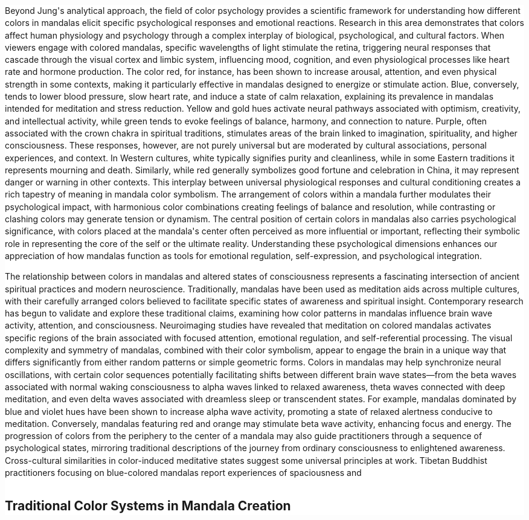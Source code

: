Beyond Jung's analytical approach, the field of color psychology provides a scientific framework for understanding how different colors in mandalas elicit specific psychological responses and emotional reactions. Research in this area demonstrates that colors affect human physiology and psychology through a complex interplay of biological, psychological, and cultural factors. When viewers engage with colored mandalas, specific wavelengths of light stimulate the retina, triggering neural responses that cascade through the visual cortex and limbic system, influencing mood, cognition, and even physiological processes like heart rate and hormone production. The color red, for instance, has been shown to increase arousal, attention, and even physical strength in some contexts, making it particularly effective in mandalas designed to energize or stimulate action. Blue, conversely, tends to lower blood pressure, slow heart rate, and induce a state of calm relaxation, explaining its prevalence in mandalas intended for meditation and stress reduction. Yellow and gold hues activate neural pathways associated with optimism, creativity, and intellectual activity, while green tends to evoke feelings of balance, harmony, and connection to nature. Purple, often associated with the crown chakra in spiritual traditions, stimulates areas of the brain linked to imagination, spirituality, and higher consciousness. These responses, however, are not purely universal but are moderated by cultural associations, personal experiences, and context. In Western cultures, white typically signifies purity and cleanliness, while in some Eastern traditions it represents mourning and death. Similarly, while red generally symbolizes good fortune and celebration in China, it may represent danger or warning in other contexts. This interplay between universal physiological responses and cultural conditioning creates a rich tapestry of meaning in mandala color symbolism. The arrangement of colors within a mandala further modulates their psychological impact, with harmonious color combinations creating feelings of balance and resolution, while contrasting or clashing colors may generate tension or dynamism. The central position of certain colors in mandalas also carries psychological significance, with colors placed at the mandala's center often perceived as more influential or important, reflecting their symbolic role in representing the core of the self or the ultimate reality. Understanding these psychological dimensions enhances our appreciation of how mandalas function as tools for emotional regulation, self-expression, and psychological integration.

The relationship between colors in mandalas and altered states of consciousness represents a fascinating intersection of ancient spiritual practices and modern neuroscience. Traditionally, mandalas have been used as meditation aids across multiple cultures, with their carefully arranged colors believed to facilitate specific states of awareness and spiritual insight. Contemporary research has begun to validate and explore these traditional claims, examining how color patterns in mandalas influence brain wave activity, attention, and consciousness. Neuroimaging studies have revealed that meditation on colored mandalas activates specific regions of the brain associated with focused attention, emotional regulation, and self-referential processing. The visual complexity and symmetry of mandalas, combined with their color symbolism, appear to engage the brain in a unique way that differs significantly from either random patterns or simple geometric forms. Colors in mandalas may help synchronize neural oscillations, with certain color sequences potentially facilitating shifts between different brain wave states—from the beta waves associated with normal waking consciousness to alpha waves linked to relaxed awareness, theta waves connected with deep meditation, and even delta waves associated with dreamless sleep or transcendent states. For example, mandalas dominated by blue and violet hues have been shown to increase alpha wave activity, promoting a state of relaxed alertness conducive to meditation. Conversely, mandalas featuring red and orange may stimulate beta wave activity, enhancing focus and energy. The progression of colors from the periphery to the center of a mandala may also guide practitioners through a sequence of psychological states, mirroring traditional descriptions of the journey from ordinary consciousness to enlightened awareness. Cross-cultural similarities in color-induced meditative states suggest some universal principles at work. Tibetan Buddhist practitioners focusing on blue-colored mandalas report experiences of spaciousness and

## Traditional Color Systems in Mandala Creation
